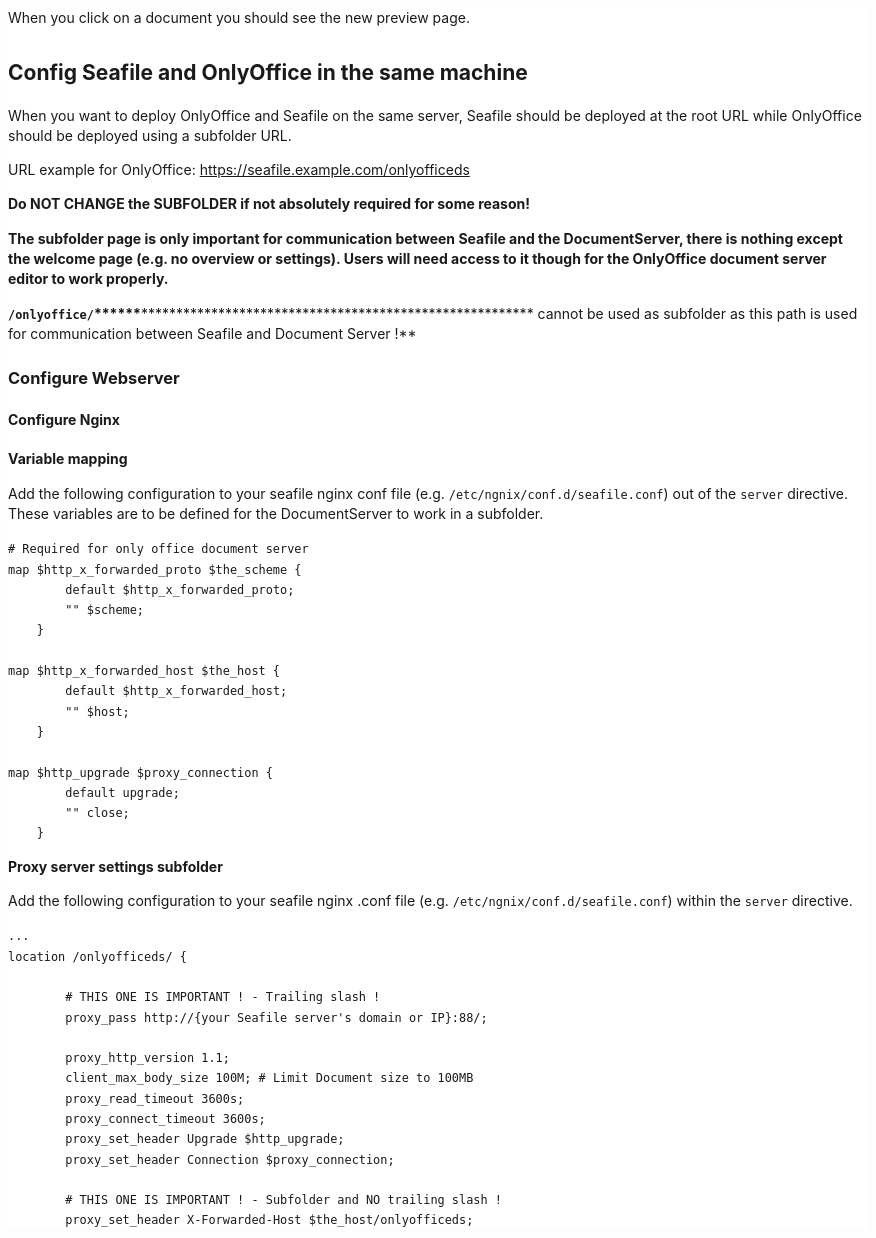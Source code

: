 When you click on a document you should see the new preview page.

## Config Seafile and OnlyOffice in the same machine

When you want to deploy OnlyOffice and Seafile on the same server, Seafile should be deployed at the root URL while OnlyOffice should be deployed using a subfolder URL.

URL example for OnlyOffice: <https://seafile.example.com/onlyofficeds>

**Do NOT CHANGE the SUBFOLDER if not absolutely required for some reason!**

**The subfolder page is only important for communication between Seafile and the DocumentServer, there is nothing except the welcome page (e.g. no overview or settings). Users will need access to it though for the OnlyOffice document server editor to work properly.**

**`/onlyoffice/`****\*\***\*\*\*\*\*\*\*\*\*\*\*\*\*\*\*\*\*\*\*\*\*\*\*\*\*\*\*\*\*\*\*\*\*\*\*\*\*\*\*\*\*\*\*\*\*\*\*\*\*\*\*\*\*\*\*\* cannot be used as subfolder as this path is used for communication between Seafile and Document Server !\*\*

### Configure Webserver

#### Configure Nginx

**Variable mapping**

Add the following configuration to your seafile nginx conf file (e.g. `/etc/ngnix/conf.d/seafile.conf`) out of the `server` directive. These variables are to be defined for the DocumentServer to work in a subfolder.

```
# Required for only office document server
map $http_x_forwarded_proto $the_scheme {
        default $http_x_forwarded_proto;
        "" $scheme;
    }

map $http_x_forwarded_host $the_host {
        default $http_x_forwarded_host;
        "" $host;
    }

map $http_upgrade $proxy_connection {
        default upgrade;
        "" close;
    }
```

**Proxy server settings subfolder**

Add the following configuration to your seafile nginx .conf file (e.g. `/etc/ngnix/conf.d/seafile.conf`) within the `server` directive.

```
...   
location /onlyofficeds/ {

        # THIS ONE IS IMPORTANT ! - Trailing slash !
        proxy_pass http://{your Seafile server's domain or IP}:88/;

        proxy_http_version 1.1;
        client_max_body_size 100M; # Limit Document size to 100MB
        proxy_read_timeout 3600s;
        proxy_connect_timeout 3600s;
        proxy_set_header Upgrade $http_upgrade;
        proxy_set_header Connection $proxy_connection;

        # THIS ONE IS IMPORTANT ! - Subfolder and NO trailing slash !
        proxy_set_header X-Forwarded-Host $the_host/onlyofficeds;
```